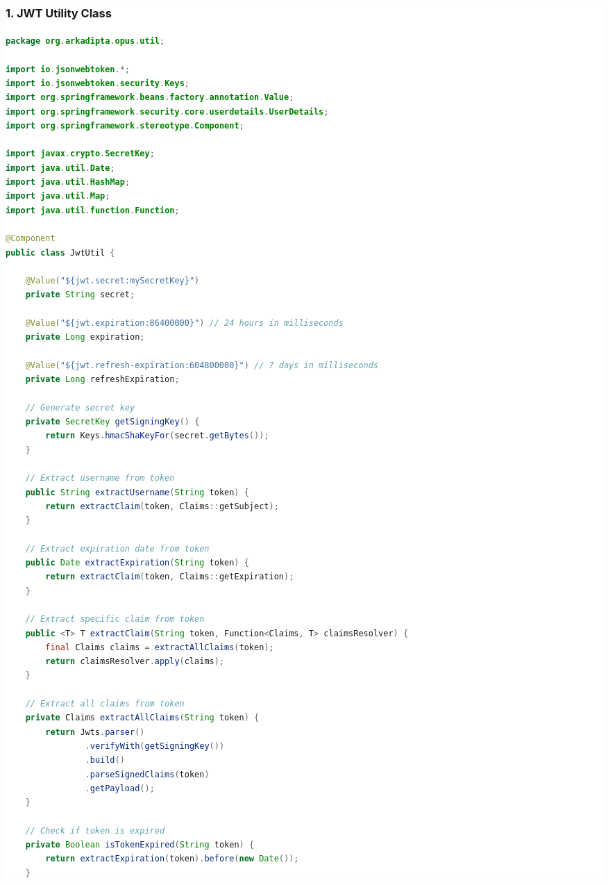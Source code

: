 ### 1. JWT Utility Class

```java
package org.arkadipta.opus.util;

import io.jsonwebtoken.*;
import io.jsonwebtoken.security.Keys;
import org.springframework.beans.factory.annotation.Value;
import org.springframework.security.core.userdetails.UserDetails;
import org.springframework.stereotype.Component;

import javax.crypto.SecretKey;
import java.util.Date;
import java.util.HashMap;
import java.util.Map;
import java.util.function.Function;

@Component
public class JwtUtil {

    @Value("${jwt.secret:mySecretKey}")
    private String secret;

    @Value("${jwt.expiration:86400000}") // 24 hours in milliseconds
    private Long expiration;

    @Value("${jwt.refresh-expiration:604800000}") // 7 days in milliseconds
    private Long refreshExpiration;

    // Generate secret key
    private SecretKey getSigningKey() {
        return Keys.hmacShaKeyFor(secret.getBytes());
    }

    // Extract username from token
    public String extractUsername(String token) {
        return extractClaim(token, Claims::getSubject);
    }

    // Extract expiration date from token
    public Date extractExpiration(String token) {
        return extractClaim(token, Claims::getExpiration);
    }

    // Extract specific claim from token
    public <T> T extractClaim(String token, Function<Claims, T> claimsResolver) {
        final Claims claims = extractAllClaims(token);
        return claimsResolver.apply(claims);
    }

    // Extract all claims from token
    private Claims extractAllClaims(String token) {
        return Jwts.parser()
                .verifyWith(getSigningKey())
                .build()
                .parseSignedClaims(token)
                .getPayload();
    }

    // Check if token is expired
    private Boolean isTokenExpired(String token) {
        return extractExpiration(token).before(new Date());
    }
```